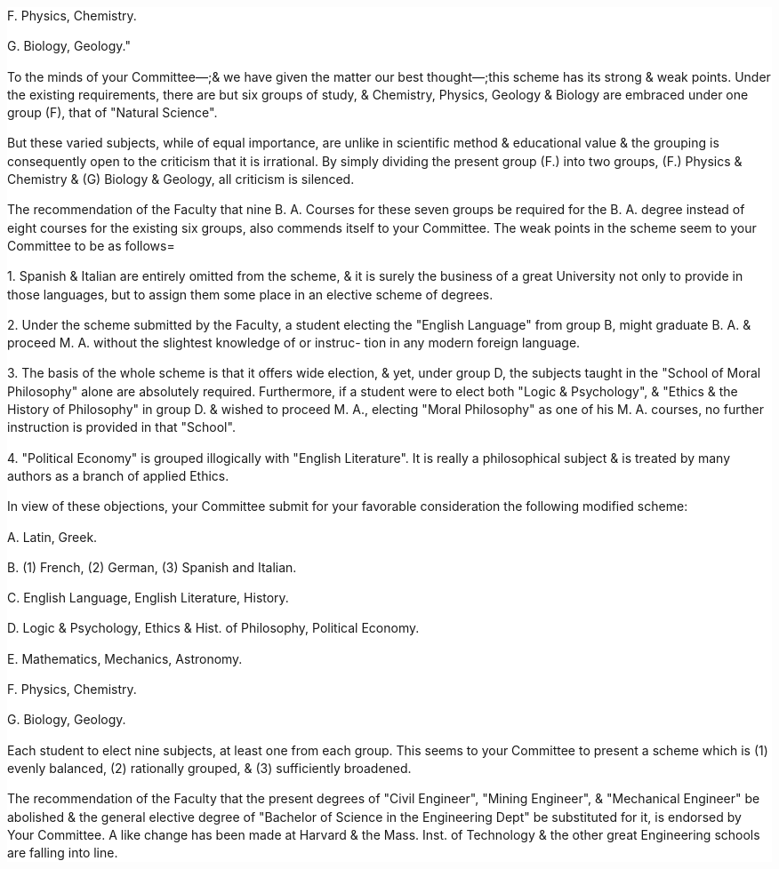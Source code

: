 F. Physics, Chemistry.

G. Biology, Geology."

To the minds of your Committee—;& we have given the matter our best thought—;this scheme has its strong & weak points. Under the existing requirements, there are but six groups of study, & Chemistry, Physics, Geology & Biology are embraced under one group (F), that of "Natural Science".

But these varied subjects, while of equal importance, are unlike in scientific method & educational value & the grouping is consequently open to the criticism that it is irrational. By simply dividing the present group (F.) into two groups, (F.) Physics & Chemistry & (G) Biology & Geology, all criticism is silenced.

The recommendation of the Faculty that nine B. A. Courses for these seven groups be required for the B. A. degree instead of eight courses for the existing six groups, also commends itself to your Committee. The weak points in the scheme seem to your Committee to be as follows=

1\. Spanish & Italian are entirely omitted from the scheme, & it is surely the business of a great University not only to provide in those languages, but to assign them some place in an elective scheme of degrees.

2\. Under the scheme submitted by the Faculty, a student electing the "English Language" from group B, might graduate B. A. & proceed M. A. without the slightest knowledge of or instruc- tion in any modern foreign language.

3\. The basis of the whole scheme is that it offers wide election, & yet, under group D, the subjects taught in the "School of Moral Philosophy" alone are absolutely required. Furthermore, if a student were to elect both "Logic & Psychology", & "Ethics & the History of Philosophy" in group D. & wished to proceed M. A., electing "Moral Philosophy" as one of his M. A. courses, no further instruction is provided in that "School".

4\. "Political Economy" is grouped illogically with "English Literature". It is really a philosophical subject & is treated by many authors as a branch of applied Ethics.

In view of these objections, your Committee submit for your favorable consideration the following modified scheme:

A. Latin, Greek.

B. (1) French, (2) German, (3) Spanish and Italian.

C. English Language, English Literature, History.

D. Logic & Psychology, Ethics & Hist. of Philosophy, Political Economy.

E. Mathematics, Mechanics, Astronomy.

F. Physics, Chemistry.

G. Biology, Geology.

Each student to elect nine subjects, at least one from each group. This seems to your Committee to present a scheme which is (1) evenly balanced, (2) rationally grouped, & (3) sufficiently broadened.

The recommendation of the Faculty that the present degrees of "Civil Engineer", "Mining Engineer", & "Mechanical Engineer" be abolished & the general elective degree of "Bachelor of Science in the Engineering Dept" be substituted for it, is endorsed by Your Committee. A like change has been made at Harvard & the Mass. Inst. of Technology & the other great Engineering schools are falling into line.
